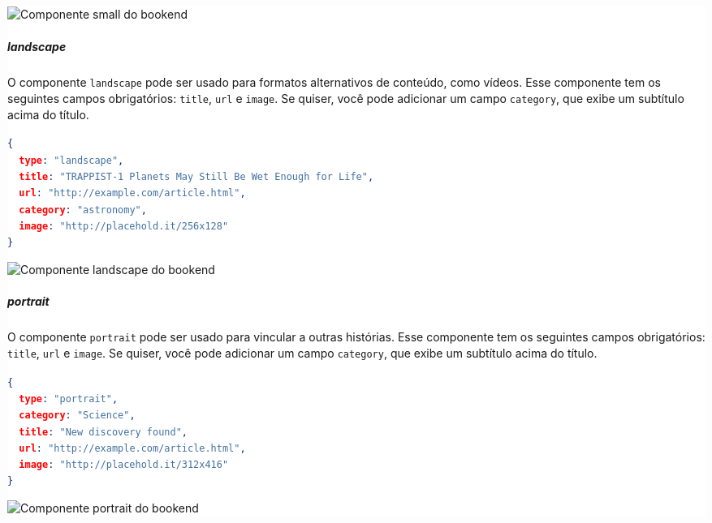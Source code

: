 <amp-img alt="Componente small do bookend" src="https://github.com/ampproject/amphtml/raw/master/extensions/amp-story/img/amp-story-bookend-component-small.png" width="379" height="192" layout="fixed">
  <noscript>
    <img alt="Componente small do bookend" src="img/amp-story-bookend-component-small.png">
    </noscript>
  </amp-img>

##### landscape

O componente `landscape` pode ser usado para formatos alternativos de conteúdo, como vídeos. Esse componente tem os seguintes campos obrigatórios: `title`, `url` e `image`. Se quiser, você pode adicionar um campo `category`, que exibe um subtítulo acima do título.

```json
{
  type: "landscape",
  title: "TRAPPIST-1 Planets May Still Be Wet Enough for Life",
  url: "http://example.com/article.html",
  category: "astronomy",
  image: "http://placehold.it/256x128"
}
```

<amp-img alt="Componente landscape do bookend" src="https://github.com/ampproject/amphtml/raw/master/extensions/amp-story/img/amp-story-bookend-component-landscape.png" width="388" height="410" layout="fixed">
  <noscript>
    <img alt="Componente landscape do bookend" src="img/amp-story-bookend-component-landscape.png">
  </noscript>
</amp-img>

##### portrait

O componente `portrait` pode ser usado para vincular a outras histórias. Esse componente tem os seguintes campos obrigatórios: `title`, `url` e `image`. Se quiser, você pode adicionar um campo `category`, que exibe um subtítulo acima do título.

```json
{
  type: "portrait",
  category: "Science",
  title: "New discovery found",
  url: "http://example.com/article.html",
  image: "http://placehold.it/312x416"
}
```

<amp-img alt="Componente portrait do bookend" src="https://github.com/ampproject/amphtml/raw/master/extensions/amp-story/img/amp-story-bookend-component-portrait.png" width="382" height="522" layout="fixed">
  <noscript>
    <img alt="Componente portrait do bookend" src="img/amp-story-bookend-component-portrait.png">
  </noscript>
</amp-img>
